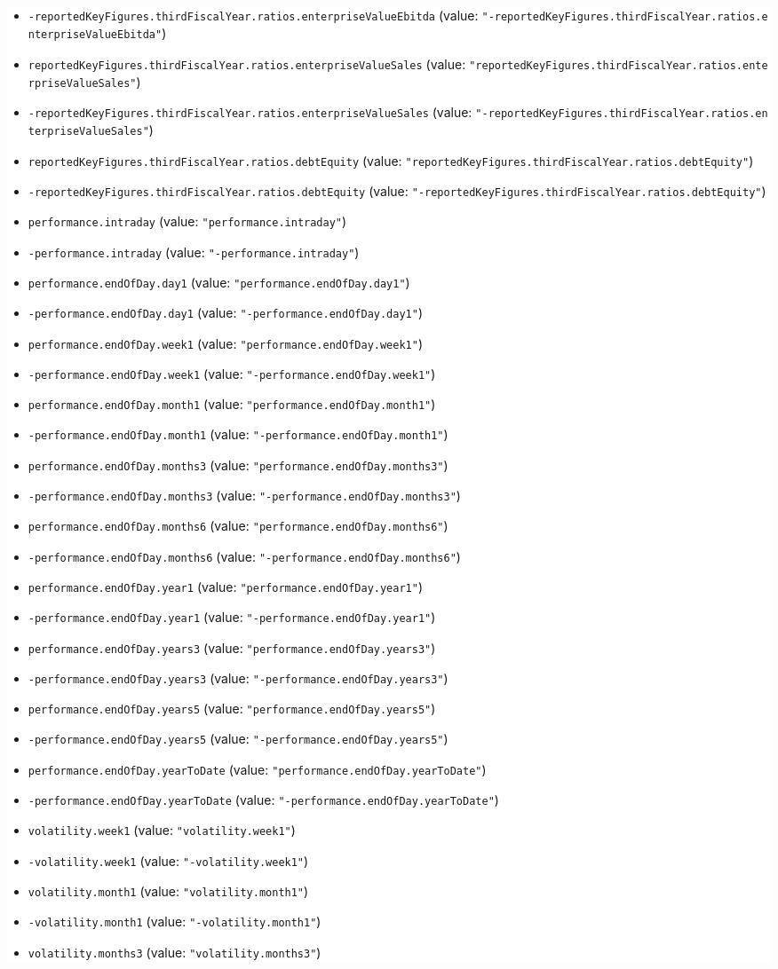 * `-reportedKeyFigures.thirdFiscalYear.ratios.enterpriseValueEbitda` (value: `"-reportedKeyFigures.thirdFiscalYear.ratios.enterpriseValueEbitda"`)

* `reportedKeyFigures.thirdFiscalYear.ratios.enterpriseValueSales` (value: `"reportedKeyFigures.thirdFiscalYear.ratios.enterpriseValueSales"`)

* `-reportedKeyFigures.thirdFiscalYear.ratios.enterpriseValueSales` (value: `"-reportedKeyFigures.thirdFiscalYear.ratios.enterpriseValueSales"`)

* `reportedKeyFigures.thirdFiscalYear.ratios.debtEquity` (value: `"reportedKeyFigures.thirdFiscalYear.ratios.debtEquity"`)

* `-reportedKeyFigures.thirdFiscalYear.ratios.debtEquity` (value: `"-reportedKeyFigures.thirdFiscalYear.ratios.debtEquity"`)

* `performance.intraday` (value: `"performance.intraday"`)

* `-performance.intraday` (value: `"-performance.intraday"`)

* `performance.endOfDay.day1` (value: `"performance.endOfDay.day1"`)

* `-performance.endOfDay.day1` (value: `"-performance.endOfDay.day1"`)

* `performance.endOfDay.week1` (value: `"performance.endOfDay.week1"`)

* `-performance.endOfDay.week1` (value: `"-performance.endOfDay.week1"`)

* `performance.endOfDay.month1` (value: `"performance.endOfDay.month1"`)

* `-performance.endOfDay.month1` (value: `"-performance.endOfDay.month1"`)

* `performance.endOfDay.months3` (value: `"performance.endOfDay.months3"`)

* `-performance.endOfDay.months3` (value: `"-performance.endOfDay.months3"`)

* `performance.endOfDay.months6` (value: `"performance.endOfDay.months6"`)

* `-performance.endOfDay.months6` (value: `"-performance.endOfDay.months6"`)

* `performance.endOfDay.year1` (value: `"performance.endOfDay.year1"`)

* `-performance.endOfDay.year1` (value: `"-performance.endOfDay.year1"`)

* `performance.endOfDay.years3` (value: `"performance.endOfDay.years3"`)

* `-performance.endOfDay.years3` (value: `"-performance.endOfDay.years3"`)

* `performance.endOfDay.years5` (value: `"performance.endOfDay.years5"`)

* `-performance.endOfDay.years5` (value: `"-performance.endOfDay.years5"`)

* `performance.endOfDay.yearToDate` (value: `"performance.endOfDay.yearToDate"`)

* `-performance.endOfDay.yearToDate` (value: `"-performance.endOfDay.yearToDate"`)

* `volatility.week1` (value: `"volatility.week1"`)

* `-volatility.week1` (value: `"-volatility.week1"`)

* `volatility.month1` (value: `"volatility.month1"`)

* `-volatility.month1` (value: `"-volatility.month1"`)

* `volatility.months3` (value: `"volatility.months3"`)
